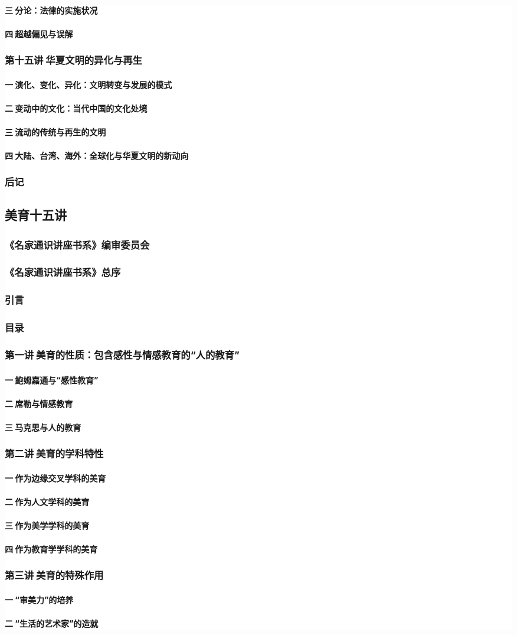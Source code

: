 #### 三 分论：法律的实施状况

#### 四 超越偏见与误解

### 第十五讲 华夏文明的异化与再生

#### 一 演化、变化、异化：文明转变与发展的模式

#### 二 变动中的文化：当代中国的文化处境

#### 三 流动的传统与再生的文明

#### 四 大陆、台湾、海外：全球化与华夏文明的新动向

### 后记

## 美育十五讲

### 《名家通识讲座书系》编审委员会

### 《名家通识讲座书系》总序

### 引言

### 目录

### 第一讲 美育的性质：包含感性与情感教育的“人的教育”

#### 一 鲍姆嘉通与“感性教育”

#### 二 席勒与情感教育

#### 三 马克思与人的教育

### 第二讲 美育的学科特性

#### 一 作为边缘交叉学科的美育

#### 二 作为人文学科的美育

#### 三 作为美学学科的美育

#### 四 作为教育学学科的美育

### 第三讲 美育的特殊作用

#### 一 “审美力”的培养

#### 二 “生活的艺术家”的造就
